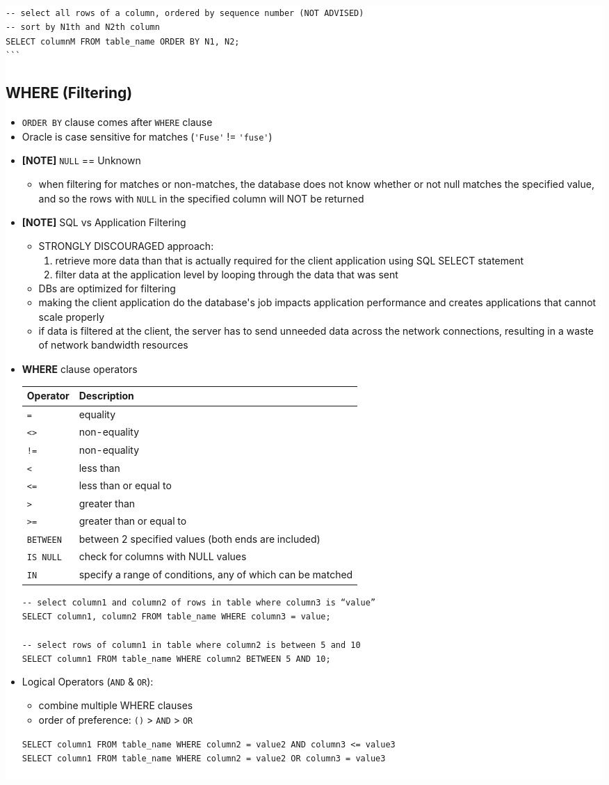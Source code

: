    -- select all rows of a column, ordered by sequence number (NOT ADVISED)
    -- sort by N1th and N2th column
    SELECT columnM FROM table_name ORDER BY N1, N2;
    ```

## WHERE (Filtering)
- `ORDER BY` clause comes after `WHERE` clause
- Oracle is case sensitive for matches (`'Fuse'` != `'fuse'`)
+ **[NOTE]** `NULL` == Unknown
    - when filtering for matches or non-matches, the database does not know whether or not null matches the specified value, and so the rows with `NULL` in the specified column will NOT be returned 
+ **[NOTE]** SQL vs Application Filtering
    - STRONGLY DISCOURAGED approach: 
        1. retrieve more data than that is actually required for the client application using SQL SELECT statement
        2. filter data at the application level by looping through the data that was sent
    - DBs are optimized for filtering
    -  making the client application do the database's job impacts application performance and creates applications that cannot scale properly
    - if data is filtered at the client, the server has to send unneeded data across the network connections, resulting in a waste of network bandwidth resources

+ **WHERE** clause operators

    | Operator 	| Description                                                |
    |-----------|------------------------------------------------------------|
    | `=`       | equality                                                   |
    | `<>`      | non-equality                                               |
    | `!=`      | non-equality                                               |
    | `<` 		| less than                                                  |
    | `<=` 		| less than or equal to                                      |
    | `>`       | greater than                                               |
    | `>=` 		| greater than or equal to                                   |
    | `BETWEEN`	| between 2 specified values (both ends are included)        |
    | `IS NULL`	| check for columns with NULL values                         |
    | `IN`		| specify a range of conditions, any of which can be matched |

    ```
    -- select column1 and column2 of rows in table where column3 is “value”
    SELECT column1, column2 FROM table_name WHERE column3 = value;

    -- select rows of column1 in table where column2 is between 5 and 10
    SELECT column1 FROM table_name WHERE column2 BETWEEN 5 AND 10;
    ```

+ Logical Operators (`AND` & `OR`):
    - combine multiple WHERE clauses
    - order of preference: `()` > `AND` > `OR` 
    ```
    SELECT column1 FROM table_name WHERE column2 = value2 AND column3 <= value3
    SELECT column1 FROM table_name WHERE column2 = value2 OR column3 = value3
    